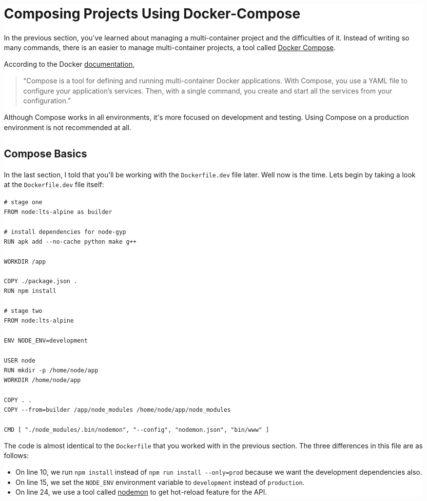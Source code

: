# Composing Projects Using Docker-Compose

In the previous section, you've learned about managing a multi-container project and the difficulties of it. Instead of writing so many commands, there is an easier to manage multi-container projects, a tool called [Docker Compose](https://docs.docker.com/compose/).

According to the Docker [documentation](https://docs.docker.com/compose/),

> “Compose is a tool for defining and running multi-container Docker applications. With Compose, you use a YAML file to configure your application’s services. Then, with a single command, you create and start all the services from your configuration.”

Although Compose works in all environments, it's more focused on development and testing. Using Compose on a production environment is not recommended at all.

## Compose Basics

In the last section, I told that you'll be working with the `Dockerfile.dev` file later. Well now is the time. Lets begin by taking a look at the `Dockerfile.dev` file itself:

```text
# stage one
FROM node:lts-alpine as builder

# install dependencies for node-gyp
RUN apk add --no-cache python make g++

WORKDIR /app

COPY ./package.json .
RUN npm install

# stage two
FROM node:lts-alpine

ENV NODE_ENV=development

USER node
RUN mkdir -p /home/node/app
WORKDIR /home/node/app

COPY . .
COPY --from=builder /app/node_modules /home/node/app/node_modules

CMD [ "./node_modules/.bin/nodemon", "--config", "nodemon.json", "bin/www" ]
```

The code is almost identical to the `Dockerfile` that you worked with in the previous section. The three differences in this file are as follows:

* On line 10, we run `npm install` instead of `npm run install --only=prod` because we want the development dependencies also.
* On line 15, we set the `NODE_ENV` environment variable to `development` instead of `production`.
* On line 24, we use a tool called [nodemon](https://nodemon.io/) to get hot-reload feature for the API.
